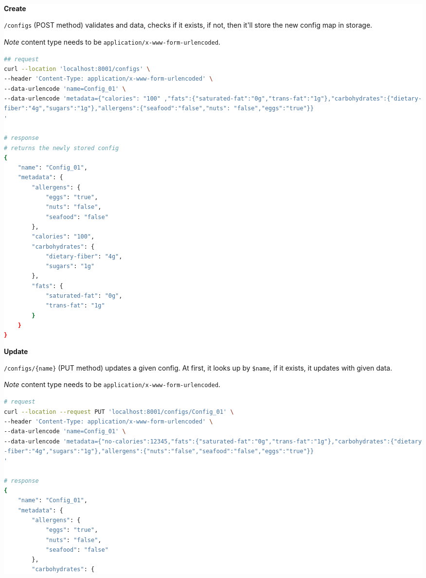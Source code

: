 **Create**

`/configs` (POST method) validates and data, checks if it exists, if not, then it'll
store the new config map in storage.

*Note* content type needs to be `application/x-www-form-urlencoded`.

```bash
## request
curl --location 'localhost:8001/configs' \
--header 'Content-Type: application/x-www-form-urlencoded' \
--data-urlencode 'name=Config_01' \
--data-urlencode 'metadata={"calories": "100" ,"fats":{"saturated-fat":"0g","trans-fat":"1g"},"carbohydrates":{"dietary-fiber":"4g","sugars":"1g"},"allergens":{"seafood":"false","nuts": "false","eggs":"true"}}
'

# response
# returns the newly stored config
{
    "name": "Config_01",
    "metadata": {
        "allergens": {
            "eggs": "true",
            "nuts": "false",
            "seafood": "false"
        },
        "calories": "100",
        "carbohydrates": {
            "dietary-fiber": "4g",
            "sugars": "1g"
        },
        "fats": {
            "saturated-fat": "0g",
            "trans-fat": "1g"
        }
    }
}
```

**Update**

`/configs/{name}` (PUT method) updates a given config. At first, it looks up by `$name`, if it exists, it updates with given data.

*Note* content type needs to be `application/x-www-form-urlencoded`.

```bash
# request
curl --location --request PUT 'localhost:8001/configs/Config_01' \
--header 'Content-Type: application/x-www-form-urlencoded' \
--data-urlencode 'name=Config_01' \
--data-urlencode 'metadata={"no-calories":12345,"fats":{"saturated-fat":"0g","trans-fat":"1g"},"carbohydrates":{"dietary-fiber":"4g","sugars":"1g"},"allergens":{"nuts":"false","seafood":"false","eggs":"true"}}
'

# response
{
    "name": "Config_01",
    "metadata": {
        "allergens": {
            "eggs": "true",
            "nuts": "false",
            "seafood": "false"
        },
        "carbohydrates": {
```